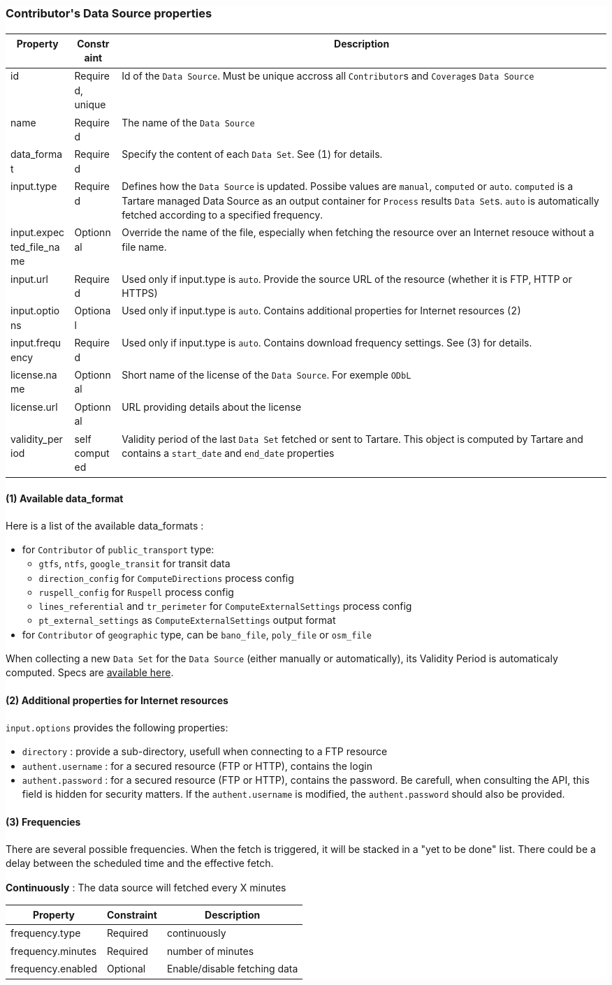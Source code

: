 ### Contributor's Data Source properties
Property | Constraint | Description |
--- | --- | --- |
id | Required, unique | Id of the `Data Source`. Must be unique accross all `Contributor`s and `Coverage`s `Data Source`
name | Required | The name of the `Data Source`
data_format | Required | Specify the content of each `Data Set`. See (1) for details.
input.type | Required | Defines how the `Data Source` is updated. Possibe values are `manual`, `computed` or `auto`. `computed` is a Tartare managed Data Source as an output container for `Process` results `Data Set`s. `auto` is automatically fetched according to a specified frequency. 
input.expected_file_name | Optionnal | Override the name of the file, especially when fetching the resource over an Internet resouce without a file name.
input.url | Required | Used only if input.type is `auto`. Provide the source URL of the resource (whether it is FTP, HTTP or HTTPS)
input.options | Optional | Used only if input.type is `auto`. Contains additional properties for Internet resources (2)
input.frequency | Required | Used only if input.type is `auto`. Contains download frequency settings. See (3) for details.
license.name | Optionnal | Short name of the license of the `Data Source`. For exemple `ODbL`
license.url | Optionnal | URL providing details about the license
validity_period | self computed | Validity period of the last `Data Set` fetched or sent to Tartare. This object is computed by Tartare and contains a `start_date` and `end_date` properties


#### (1) Available data_format 
Here is a list of the available data_formats  :
- for `Contributor` of `public_transport` type:
  - `gtfs`, `ntfs`, `google_transit` for transit data
  - `direction_config` for `ComputeDirections` process config
  - `ruspell_config` for `Ruspell` process config
  - `lines_referential` and `tr_perimeter` for `ComputeExternalSettings` process config
  - `pt_external_settings` as `ComputeExternalSettings` output format
- for `Contributor` of `geographic` type, can be `bano_file`, `poly_file` or `osm_file`

When collecting a new `Data Set` for the `Data Source` (either manually or automatically), its  Validity Period is automaticaly computed. Specs are [available here](./validity_periods.md).

#### (2) Additional properties for Internet resources 
`input.options` provides the following properties:
- `directory` : provide a sub-directory, usefull when connecting to a FTP resource
- `authent.username` : for a secured resource (FTP or HTTP), contains the login
- `authent.password` : for a secured resource (FTP or HTTP), contains the password. Be carefull, when consulting the API, this field is hidden for security matters.
If the `authent.username` is modified, the `authent.password` should also be provided.

#### (3) Frequencies 
There are several possible frequencies. When the fetch is triggered, it will be stacked in a "yet to be done" list. There could be a delay between the scheduled time and the effective fetch.

**Continuously** : The data source will fetched every X minutes

Property | Constraint | Description |
--- | --- | --- |
frequency.type | Required | continuously
frequency.minutes | Required | number of minutes
frequency.enabled | Optional | Enable/disable fetching data
